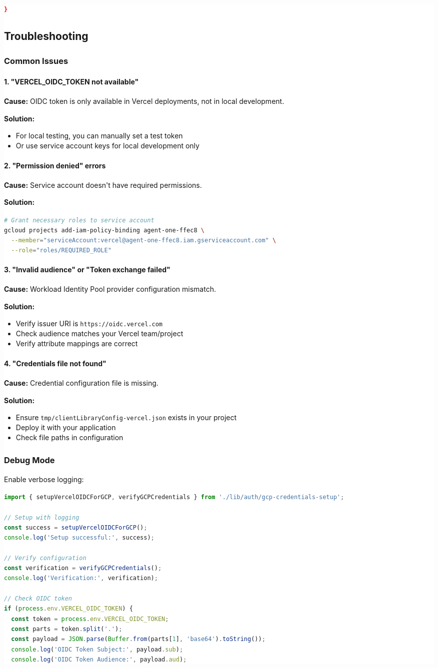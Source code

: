 ```json
}
```

## Troubleshooting

### Common Issues

#### 1. "VERCEL_OIDC_TOKEN not available"

**Cause:** OIDC token is only available in Vercel deployments, not in local development.

**Solution:**
- For local testing, you can manually set a test token
- Or use service account keys for local development only

#### 2. "Permission denied" errors

**Cause:** Service account doesn't have required permissions.

**Solution:**

```bash
# Grant necessary roles to service account
gcloud projects add-iam-policy-binding agent-one-ffec8 \
  --member="serviceAccount:vercel@agent-one-ffec8.iam.gserviceaccount.com" \
  --role="roles/REQUIRED_ROLE"
```

#### 3. "Invalid audience" or "Token exchange failed"

**Cause:** Workload Identity Pool provider configuration mismatch.

**Solution:**
- Verify issuer URI is `https://oidc.vercel.com`
- Check audience matches your Vercel team/project
- Verify attribute mappings are correct

#### 4. "Credentials file not found"

**Cause:** Credential configuration file is missing.

**Solution:**
- Ensure `tmp/clientLibraryConfig-vercel.json` exists in your project
- Deploy it with your application
- Check file paths in configuration

### Debug Mode

Enable verbose logging:

```typescript
import { setupVercelOIDCForGCP, verifyGCPCredentials } from './lib/auth/gcp-credentials-setup';

// Setup with logging
const success = setupVercelOIDCForGCP();
console.log('Setup successful:', success);

// Verify configuration
const verification = verifyGCPCredentials();
console.log('Verification:', verification);

// Check OIDC token
if (process.env.VERCEL_OIDC_TOKEN) {
  const token = process.env.VERCEL_OIDC_TOKEN;
  const parts = token.split('.');
  const payload = JSON.parse(Buffer.from(parts[1], 'base64').toString());
  console.log('OIDC Token Subject:', payload.sub);
  console.log('OIDC Token Audience:', payload.aud);
```